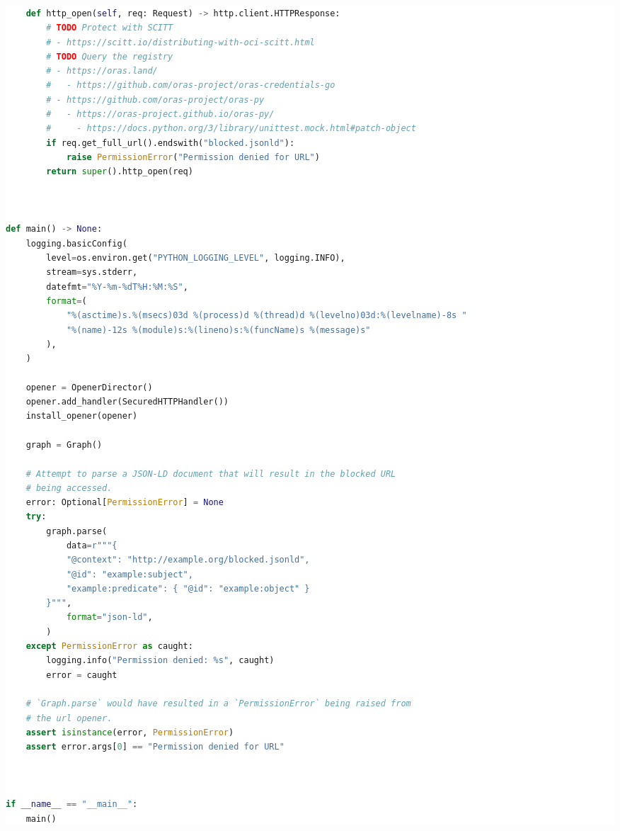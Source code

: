 ```python
    def http_open(self, req: Request) -> http.client.HTTPResponse:
        # TODO Protect with SCITT
        # - https://scitt.io/distributing-with-oci-scitt.html
        # TODO Query the registry
        # - https://oras.land/
        #   - https://github.com/oras-project/oras-credentials-go
        # - https://github.com/oras-project/oras-py
        #   - https://oras-project.github.io/oras-py/
        #     - https://docs.python.org/3/library/unittest.mock.html#patch-object
        if req.get_full_url().endswith("blocked.jsonld"):
            raise PermissionError("Permission denied for URL")
        return super().http_open(req)



def main() -> None:
    logging.basicConfig(
        level=os.environ.get("PYTHON_LOGGING_LEVEL", logging.INFO),
        stream=sys.stderr,
        datefmt="%Y-%m-%dT%H:%M:%S",
        format=(
            "%(asctime)s.%(msecs)03d %(process)d %(thread)d %(levelno)03d:%(levelname)-8s "
            "%(name)-12s %(module)s:%(lineno)s:%(funcName)s %(message)s"
        ),
    )

    opener = OpenerDirector()
    opener.add_handler(SecuredHTTPHandler())
    install_opener(opener)

    graph = Graph()

    # Attempt to parse a JSON-LD document that will result in the blocked URL
    # being accessed.
    error: Optional[PermissionError] = None
    try:
        graph.parse(
            data=r"""{
            "@context": "http://example.org/blocked.jsonld",
            "@id": "example:subject",
            "example:predicate": { "@id": "example:object" }
        }""",
            format="json-ld",
        )
    except PermissionError as caught:
        logging.info("Permission denied: %s", caught)
        error = caught

    # `Graph.parse` would have resulted in a `PermissionError` being raised from
    # the url opener.
    assert isinstance(error, PermissionError)
    assert error.args[0] == "Permission denied for URL"



if __name__ == "__main__":
    main()
```
